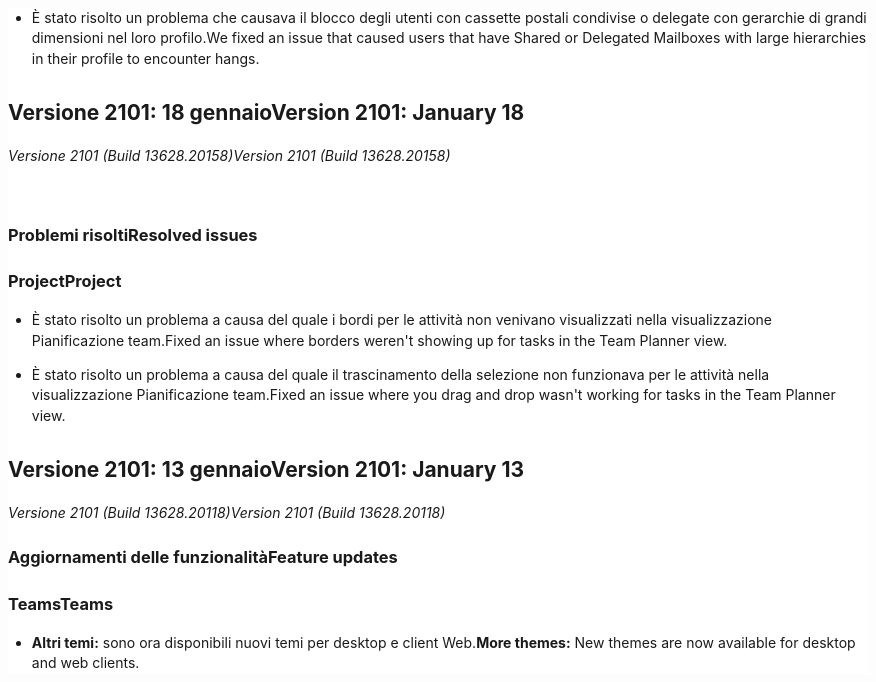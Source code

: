 - <span data-ttu-id="a9bc5-208">È stato risolto un problema che causava il blocco degli utenti con cassette postali condivise o delegate con gerarchie di grandi dimensioni nel loro profilo.</span><span class="sxs-lookup"><span data-stu-id="a9bc5-208">We fixed an issue that caused users that have Shared or Delegated Mailboxes with large hierarchies in their profile to encounter hangs.</span></span>



[//]: # (DO NOT REMOVE BUGDETAILS CONTENT END)



## <a name="version-2101-january-18"></a><span data-ttu-id="a9bc5-210">Versione 2101: 18 gennaio</span><span class="sxs-lookup"><span data-stu-id="a9bc5-210">Version 2101: January 18</span></span>
<span data-ttu-id="a9bc5-211">*Versione 2101 (Build 13628.20158)*</span><span class="sxs-lookup"><span data-stu-id="a9bc5-211">*Version 2101 (Build 13628.20158)*</span></span>

[//]: # (DO NOT REMOVE FEATUREDETAILS CONTENT START)



[//]: # (DO NOT REMOVE FEATUREDETAILS CONTENT END)

<br/>

[//]: # (DO NOT REMOVE BUGDETAILS CONTENT START)

### <a name="resolved-issues"></a><span data-ttu-id="a9bc5-215">Problemi risolti</span><span class="sxs-lookup"><span data-stu-id="a9bc5-215">Resolved issues</span></span>
### <a name="project"></a><span data-ttu-id="a9bc5-216">Project</span><span class="sxs-lookup"><span data-stu-id="a9bc5-216">Project</span></span>

- <span data-ttu-id="a9bc5-217">È stato risolto un problema a causa del quale i bordi per le attività non venivano visualizzati nella visualizzazione Pianificazione team.</span><span class="sxs-lookup"><span data-stu-id="a9bc5-217">Fixed an issue where borders weren't showing up for tasks in the Team Planner view.</span></span>


- <span data-ttu-id="a9bc5-218">È stato risolto un problema a causa del quale il trascinamento della selezione non funzionava per le attività nella visualizzazione Pianificazione team.</span><span class="sxs-lookup"><span data-stu-id="a9bc5-218">Fixed an issue where you drag and drop wasn't working for tasks in the Team Planner view.</span></span>



[//]: # (DO NOT REMOVE BUGDETAILS CONTENT END)

## <a name="version-2101-january-13"></a><span data-ttu-id="a9bc5-220">Versione 2101: 13 gennaio</span><span class="sxs-lookup"><span data-stu-id="a9bc5-220">Version 2101: January 13</span></span>
<span data-ttu-id="a9bc5-221">*Versione 2101 (Build 13628.20118)*</span><span class="sxs-lookup"><span data-stu-id="a9bc5-221">*Version 2101 (Build 13628.20118)*</span></span>

[//]: # (DO NOT REMOVE FEATUREDETAILS CONTENT START)
### <a name="feature-updates"></a><span data-ttu-id="a9bc5-223">Aggiornamenti delle funzionalità</span><span class="sxs-lookup"><span data-stu-id="a9bc5-223">Feature updates</span></span>
### <a name="teams"></a><span data-ttu-id="a9bc5-224">Teams</span><span class="sxs-lookup"><span data-stu-id="a9bc5-224">Teams</span></span>
- <span data-ttu-id="a9bc5-225">**Altri temi:** sono ora disponibili nuovi temi per desktop e client Web.</span><span class="sxs-lookup"><span data-stu-id="a9bc5-225">**More themes:** New themes are now available for desktop and web clients.</span></span>


[//]: # (NON RIMUOVERE)